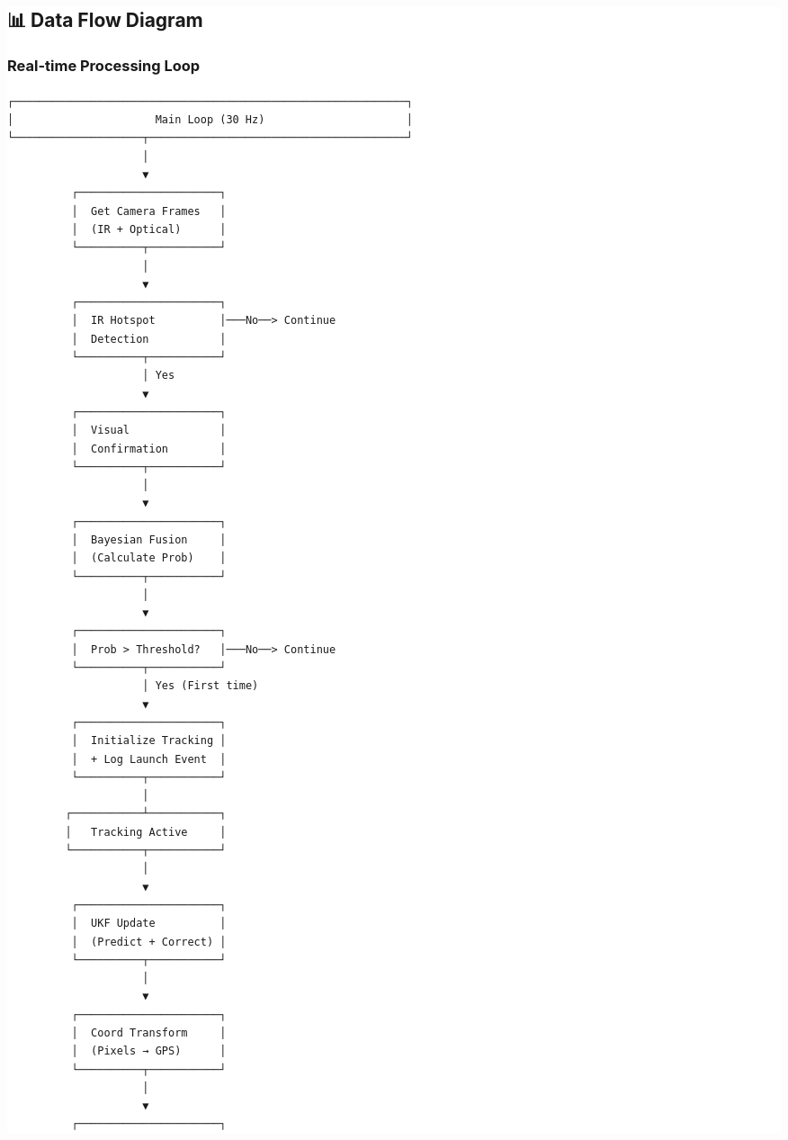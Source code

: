 
## 📊 Data Flow Diagram

### Real-time Processing Loop

```
┌─────────────────────────────────────────────────────────────┐
│                      Main Loop (30 Hz)                      │
└────────────────────┬────────────────────────────────────────┘
                     │
                     ▼
          ┌──────────────────────┐
          │  Get Camera Frames   │
          │  (IR + Optical)      │
          └──────────┬───────────┘
                     │
                     ▼
          ┌──────────────────────┐
          │  IR Hotspot          │───No──> Continue
          │  Detection           │
          └──────────┬───────────┘
                     │ Yes
                     ▼
          ┌──────────────────────┐
          │  Visual              │
          │  Confirmation        │
          └──────────┬───────────┘
                     │
                     ▼
          ┌──────────────────────┐
          │  Bayesian Fusion     │
          │  (Calculate Prob)    │
          └──────────┬───────────┘
                     │
                     ▼
          ┌──────────────────────┐
          │  Prob > Threshold?   │───No──> Continue
          └──────────┬───────────┘
                     │ Yes (First time)
                     ▼
          ┌──────────────────────┐
          │  Initialize Tracking │
          │  + Log Launch Event  │
          └──────────┬───────────┘
                     │
         ┌───────────┴───────────┐
         │   Tracking Active     │
         └───────────┬───────────┘
                     │
                     ▼
          ┌──────────────────────┐
          │  UKF Update          │
          │  (Predict + Correct) │
          └──────────┬───────────┘
                     │
                     ▼
          ┌──────────────────────┐
          │  Coord Transform     │
          │  (Pixels → GPS)      │
          └──────────┬───────────┘
                     │
                     ▼
          ┌──────────────────────┐
```